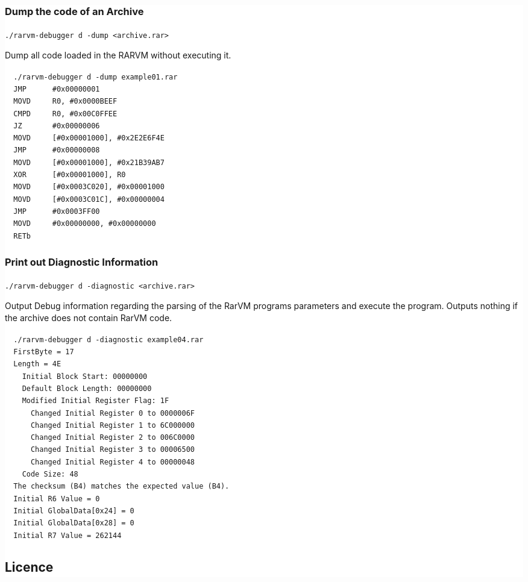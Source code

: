### Dump the code of an Archive

`./rarvm-debugger d -dump <archive.rar>`

Dump all code loaded in the RARVM without executing it.

```
  ./rarvm-debugger d -dump example01.rar 
  JMP      #0x00000001
  MOVD     R0, #0x0000BEEF
  CMPD     R0, #0x00C0FFEE
  JZ       #0x00000006
  MOVD     [#0x00001000], #0x2E2E6F4E
  JMP      #0x00000008
  MOVD     [#0x00001000], #0x21B39AB7
  XOR      [#0x00001000], R0
  MOVD     [#0x0003C020], #0x00001000
  MOVD     [#0x0003C01C], #0x00000004
  JMP      #0x0003FF00
  MOVD     #0x00000000, #0x00000000
  RETb 
```

### Print out Diagnostic Information

`./rarvm-debugger d -diagnostic <archive.rar>`

Output Debug information regarding the parsing of the RarVM programs parameters and execute the program.
Outputs nothing if the archive does not contain RarVM code.

```
  ./rarvm-debugger d -diagnostic example04.rar 
  FirstByte = 17
  Length = 4E
    Initial Block Start: 00000000
    Default Block Length: 00000000
    Modified Initial Register Flag: 1F
      Changed Initial Register 0 to 0000006F
      Changed Initial Register 1 to 6C000000
      Changed Initial Register 2 to 006C0000
      Changed Initial Register 3 to 00006500
      Changed Initial Register 4 to 00000048
    Code Size: 48
  The checksum (B4) matches the expected value (B4).
  Initial R6 Value = 0
  Initial GlobalData[0x24] = 0
  Initial GlobalData[0x28] = 0
  Initial R7 Value = 262144
```

## Licence
